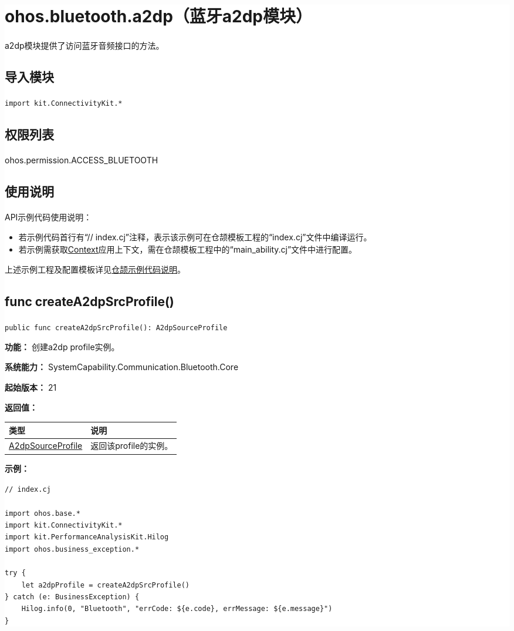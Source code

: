 # ohos.bluetooth.a2dp（蓝牙a2dp模块）

a2dp模块提供了访问蓝牙音频接口的方法。

## 导入模块

```cangjie
import kit.ConnectivityKit.*
```

## 权限列表

ohos.permission.ACCESS_BLUETOOTH

## 使用说明

API示例代码使用说明：

- 若示例代码首行有“// index.cj”注释，表示该示例可在仓颉模板工程的“index.cj”文件中编译运行。
- 若示例需获取[Context](./../AbilityKit/cj-apis-app-ability-ui_ability.md#class-context)应用上下文，需在仓颉模板工程中的“main_ability.cj”文件中进行配置。

上述示例工程及配置模板详见[仓颉示例代码说明](../../cj-development-intro.md#仓颉示例代码说明)。

## func createA2dpSrcProfile()

```cangjie
public func createA2dpSrcProfile(): A2dpSourceProfile
```

**功能：** 创建a2dp profile实例。

**系统能力：** SystemCapability.Communication.Bluetooth.Core

**起始版本：** 21

**返回值：**

|类型|说明|
|:----|:----|
|[A2dpSourceProfile](#class-a2dpsourceprofile)|返回该profile的实例。|

**示例：**



```cangjie
// index.cj

import ohos.base.*
import kit.ConnectivityKit.*
import kit.PerformanceAnalysisKit.Hilog
import ohos.business_exception.*

try {
    let a2dpProfile = createA2dpSrcProfile()
} catch (e: BusinessException) {
    Hilog.info(0, "Bluetooth", "errCode: ${e.code}, errMessage: ${e.message}")
}
```
